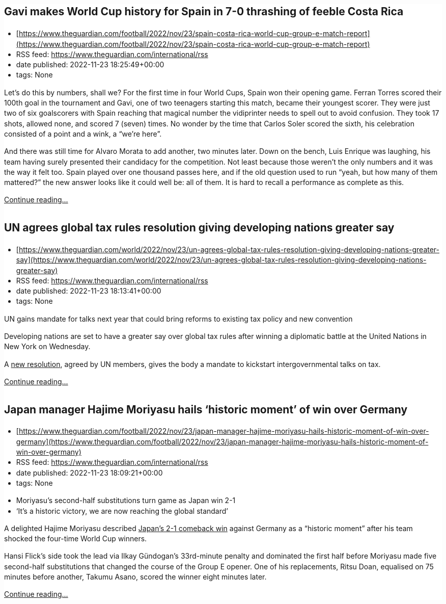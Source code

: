 ## Gavi makes World Cup history for Spain in 7-0 thrashing of feeble Costa Rica
 - [https://www.theguardian.com/football/2022/nov/23/spain-costa-rica-world-cup-group-e-match-report](https://www.theguardian.com/football/2022/nov/23/spain-costa-rica-world-cup-group-e-match-report)
 - RSS feed: https://www.theguardian.com/international/rss
 - date published: 2022-11-23 18:25:49+00:00
 - tags: None

<p>Let’s do this by numbers, shall we? For the first time in four World Cups, Spain won their opening game. Ferran Torres scored their 100th goal in the tournament and Gavi, one of two teenagers starting this match, became their youngest scorer. They were just two of six goalscorers with Spain reaching that magical number the vidiprinter needs to spell out to avoid confusion. They took 17 shots, allowed none, and scored 7 (seven) times. No wonder by the time that Carlos Soler scored the sixth, his celebration consisted of a point and a wink, a “we’re here”.</p><p>And there was still time for Alvaro Morata to add another, two minutes later. Down on the bench, Luis Enrique was laughing, his team having surely presented their candidacy for the competition. Not least because those weren’t the only numbers and it was the way it felt too. Spain played over one thousand passes here, and if the old question used to run “yeah, but how many of them mattered?” the new answer looks like it could well be: all of them. It is hard to recall a performance as complete as this.</p> <a href="https://www.theguardian.com/football/2022/nov/23/spain-costa-rica-world-cup-group-e-match-report">Continue reading...</a>

## UN agrees global tax rules resolution giving developing nations greater say
 - [https://www.theguardian.com/world/2022/nov/23/un-agrees-global-tax-rules-resolution-giving-developing-nations-greater-say](https://www.theguardian.com/world/2022/nov/23/un-agrees-global-tax-rules-resolution-giving-developing-nations-greater-say)
 - RSS feed: https://www.theguardian.com/international/rss
 - date published: 2022-11-23 18:13:41+00:00
 - tags: None

<p>UN gains mandate for talks next year that could bring reforms to existing tax policy and new convention</p><p>Developing nations are set to have a greater say over global tax rules after winning a diplomatic battle at the United Nations in New York on Wednesday.</p><p>A <a href="https://www.theguardian.com/world/2022/nov/23/united-nations-vote-new-tax-convention-proposed-by-african-states">new resolution</a>, agreed by UN members, gives the body a mandate to kickstart intergovernmental talks on tax.</p> <a href="https://www.theguardian.com/world/2022/nov/23/un-agrees-global-tax-rules-resolution-giving-developing-nations-greater-say">Continue reading...</a>

## Japan manager Hajime Moriyasu hails ‘historic moment’ of win over Germany
 - [https://www.theguardian.com/football/2022/nov/23/japan-manager-hajime-moriyasu-hails-historic-moment-of-win-over-germany](https://www.theguardian.com/football/2022/nov/23/japan-manager-hajime-moriyasu-hails-historic-moment-of-win-over-germany)
 - RSS feed: https://www.theguardian.com/international/rss
 - date published: 2022-11-23 18:09:21+00:00
 - tags: None

<ul><li>Moriyasu’s second-half substitutions turn game as Japan win 2-1</li><li>‘It’s a historic victory, we are now reaching the global standard’</li></ul><p>A delighted Hajime Moriyasu described <a href="https://www.theguardian.com/football/2022/nov/23/germany-japan-world-cup-group-e-match-report">Japan’s 2-1 comeback win</a> against Germany as a “historic moment” after his team shocked the four-time World Cup winners.</p><p>Hansi Flick’s side took the lead via Ilkay Gündogan’s 33rd-minute penalty and dominated the first half before Moriyasu made five second-half substitutions that changed the course of the Group E opener. One of his replacements, Ritsu Doan, equalised on 75 minutes before another, Takumu Asano, scored the winner eight minutes later.</p> <a href="https://www.theguardian.com/football/2022/nov/23/japan-manager-hajime-moriyasu-hails-historic-moment-of-win-over-germany">Continue reading...</a>
